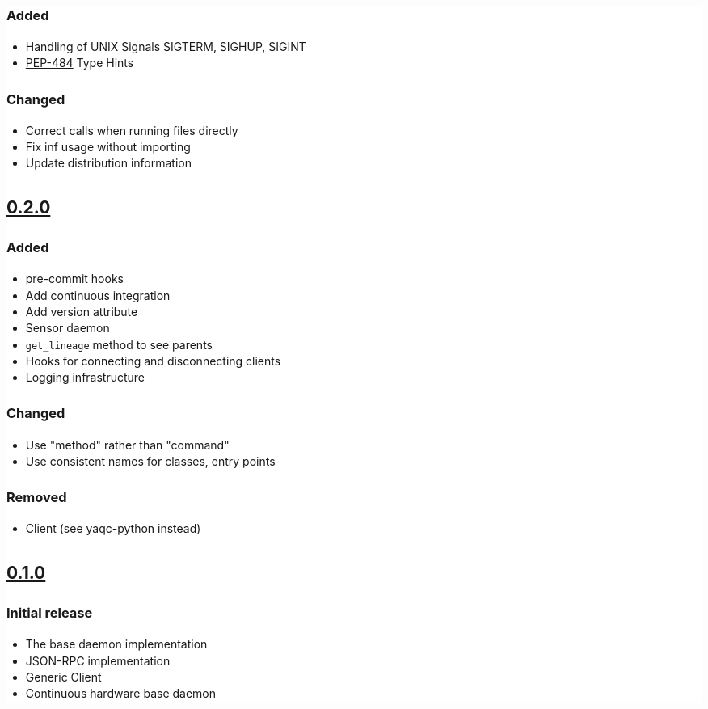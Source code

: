 ### Added
- Handling of UNIX Signals SIGTERM, SIGHUP, SIGINT
- [PEP-484](https://www.python.org/dev/peps/pep-0484/) Type Hints

### Changed
- Correct calls when running files directly
- Fix inf usage without importing
- Update distribution information

## [0.2.0]

### Added
- pre-commit hooks
- Add continuous integration
- Add version attribute
- Sensor daemon
- `get_lineage` method to see parents
- Hooks for connecting and disconnecting clients
- Logging infrastructure

### Changed
- Use "method" rather than "command"
- Use consistent names for classes, entry points

### Removed
- Client (see [yaqc-python](https://gitlab.com/yaq/yaqc-python) instead)

## [0.1.0]

### Initial release
- The base daemon implementation
- JSON-RPC implementation
- Generic Client
- Continuous hardware base daemon

[Unreleased]: https://gitlab.com/yaq/yaq-python/-/compare/yaqd-core-2021.1.0...master
[2021.1.0]: https://gitlab.com/yaq/yaq-python/-/compare/yaqd-core-2020.12.1...yaqd-core-2021.1.0
[2020.12.1]: https://gitlab.com/yaq/yaq-python/-/compare/yaqd-core-2020.12.0...yaqd-core-2020.12.1
[2020.12.0]: https://gitlab.com/yaq/yaq-python/-/compare/yaqd-core-2020.10.1...yaqd-core-2020.12.0
[2020.10.1]: https://gitlab.com/yaq/yaq-python/-/compare/yaqd-core-2020.10.0...yaqd-core-2020.10.1
[2020.10.0]: https://gitlab.com/yaq/yaq-python/-/compare/yaqd-core-2020.07.4...yaqd-core-2020.10.0
[2020.07.4]: https://gitlab.com/yaq/yaq-python/-/compare/yaqd-core-2020.07.3...yaqd-core-2020.07.4
[2020.07.3]: https://gitlab.com/yaq/yaq-python/-/compare/yaqd-core-2020.07.2...yaqd-core-2020.07.3
[2020.07.1]: https://gitlab.com/yaq/yaqd-core-python/-/compare/v2020.07.0...v2020.07.1
[2020.07.0]: https://gitlab.com/yaq/yaqd-core-python/-/compare/v2020.06.3...v2020.07.0
[2020.06.3]: https://gitlab.com/yaq/yaqd-core-python/-/compare/v2020.06.2...v2020.06.3
[2020.06.2]: https://gitlab.com/yaq/yaqd-core-python/-/compare/v2020.06.1...v2020.06.2
[2020.06.1]: https://gitlab.com/yaq/yaqd-core-python/-/compare/v2020.06.0...v2020.06.1
[2020.06.0]: https://gitlab.com/yaq/yaqd-core-python/-/compare/v2020.05.2...v2020.06.0
[2020.05.2]: https://gitlab.com/yaq/yaqd-core-python/-/compare/v2020.05.1...v2020.05.2
[2020.05.1]: https://gitlab.com/yaq/yaqd-core-python/-/compare/v2020.05.0...v2020.05.1
[2020.05.0]: https://gitlab.com/yaq/yaqd-core-python/-/compare/v0.7.0...v2020.05.0
[0.7.0]: https://gitlab.com/yaq/yaqd-core-python/-/compare/v0.6.0...v0.7.0
[0.6.0]: https://gitlab.com/yaq/yaqd-core-python/-/compare/v0.5.0...v0.6.0
[0.5.0]: https://gitlab.com/yaq/yaqd-core-python/-/compare/v0.4.1...v0.5.0
[0.4.1]: https://gitlab.com/yaq/yaqd-core-python/-/compare/v0.4.0...v0.4.1
[0.4.0]: https://gitlab.com/yaq/yaqd-core-python/-/compare/v0.3.1...v0.4.0
[0.3.1]: https://gitlab.com/yaq/yaqd-core-python/-/compare/v0.3.0...v0.3.1
[0.3.0]: https://gitlab.com/yaq/yaqd-core-python/-/compare/v0.2.1...v0.3.0
[0.2.1]: https://gitlab.com/yaq/yaqd-core-python/-/compare/v0.2.0...v0.2.1
[0.2.0]: https://gitlab.com/yaq/yaqd-core-python/-/compare/v0.1.0...v0.2.0
[0.1.0]: https://gitlab.com/yaq/yaqd-core-python/-/tags/v0.1.0

